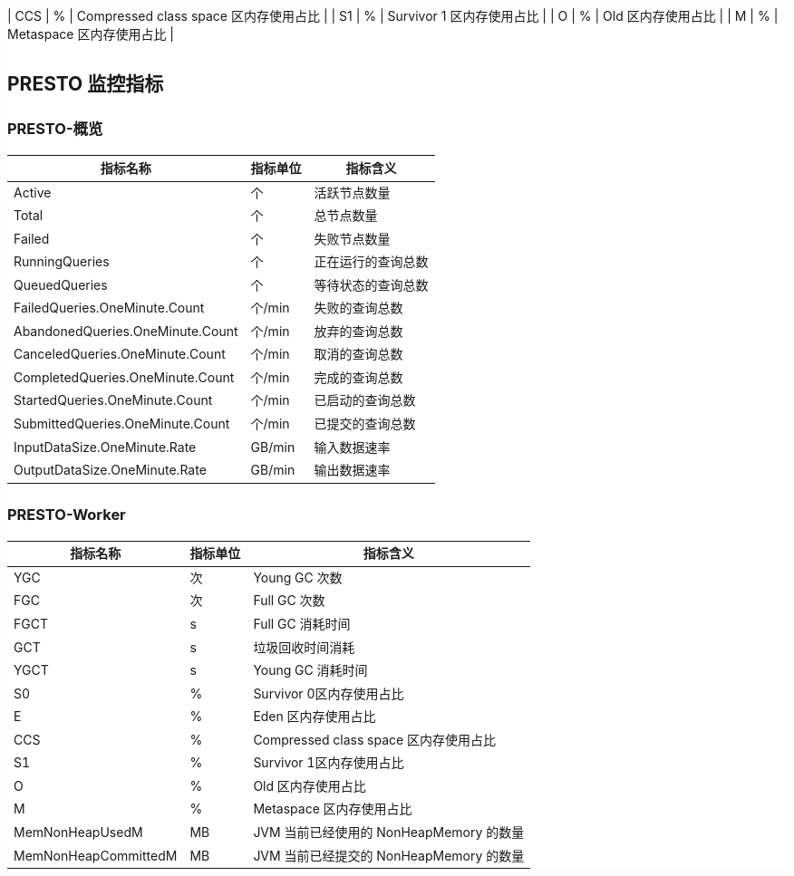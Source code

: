 | CCS      | %        | Compressed class space 区内存使用占比 |
| S1       | %        | Survivor 1 区内存使用占比             |
| O        | %        | Old 区内存使用占比                    |
| M        | %        | Metaspace 区内存使用占比              |

## PRESTO 监控指标

### PRESTO-概览

| 指标名称                         | 指标单位 | 指标含义           |
| -------------------------------- | -------- | ------------------ |
| Active                           | 个       | 活跃节点数量       |
| Total                            | 个       | 总节点数量         |
| Failed                           | 个       | 失败节点数量       |
| RunningQueries                   | 个       | 正在运行的查询总数 |
| QueuedQueries                    | 个       | 等待状态的查询总数 |
| FailedQueries.OneMinute.Count    | 个/min   | 失败的查询总数     |
| AbandonedQueries.OneMinute.Count | 个/min   | 放弃的查询总数     |
| CanceledQueries.OneMinute.Count  | 个/min   | 取消的查询总数     |
| CompletedQueries.OneMinute.Count | 个/min   | 完成的查询总数     |
| StartedQueries.OneMinute.Count   | 个/min   | 已启动的查询总数   |
| SubmittedQueries.OneMinute.Count | 个/min   | 已提交的查询总数   |
| InputDataSize.OneMinute.Rate     | GB/min   | 输入数据速率       |
| OutputDataSize.OneMinute.Rate    | GB/min   | 输出数据速率       |

### PRESTO-Worker

| 指标名称                      | 指标单位 | 指标含义                                |
| ----------------------------- | -------- | --------------------------------------- |
| YGC                           | 次       | Young GC 次数                           |
| FGC                           | 次       | Full GC 次数                            |
| FGCT                          | s        | Full GC 消耗时间                        |
| GCT                           | s        | 垃圾回收时间消耗                        |
| YGCT                          | s        | Young GC 消耗时间                       |
| S0                            | %        | Survivor 0区内存使用占比               |
| E                             | %        | Eden 区内存使用占比                     |
| CCS                           | %        | Compressed class space 区内存使用占比   |
| S1                            | %        | Survivor 1区内存使用占比               |
| O                             | %        | Old 区内存使用占比                      |
| M                             | %        | Metaspace 区内存使用占比                |
| MemNonHeapUsedM               | MB       | JVM 当前已经使用的 NonHeapMemory 的数量 |
| MemNonHeapCommittedM          | MB       | JVM 当前已经提交的 NonHeapMemory 的数量 |